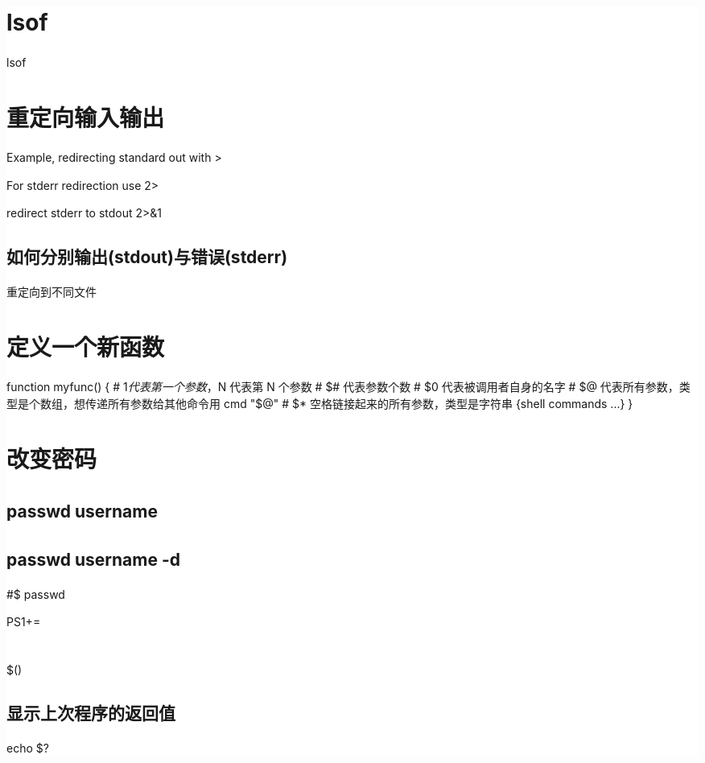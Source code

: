 # lsof
lsof


# 重定向输入输出
Example, redirecting standard out with >

For stderr redirection use 2>

redirect stderr to stdout 2>&1

## 如何分别输出(stdout)与错误(stderr)
重定向到不同文件

# 定义一个新函数
function myfunc() {
    # $1 代表第一个参数，$N 代表第 N 个参数
    # $# 代表参数个数
    # $0 代表被调用者自身的名字
    # $@ 代表所有参数，类型是个数组，想传递所有参数给其他命令用 cmd "$@" 
    # $* 空格链接起来的所有参数，类型是字符串
    {shell commands ...}
}



# 改变密码
## passwd username 
## passwd username -d
#$ passwd 

PS1+=

#
$()

## 显示上次程序的返回值
echo $?
